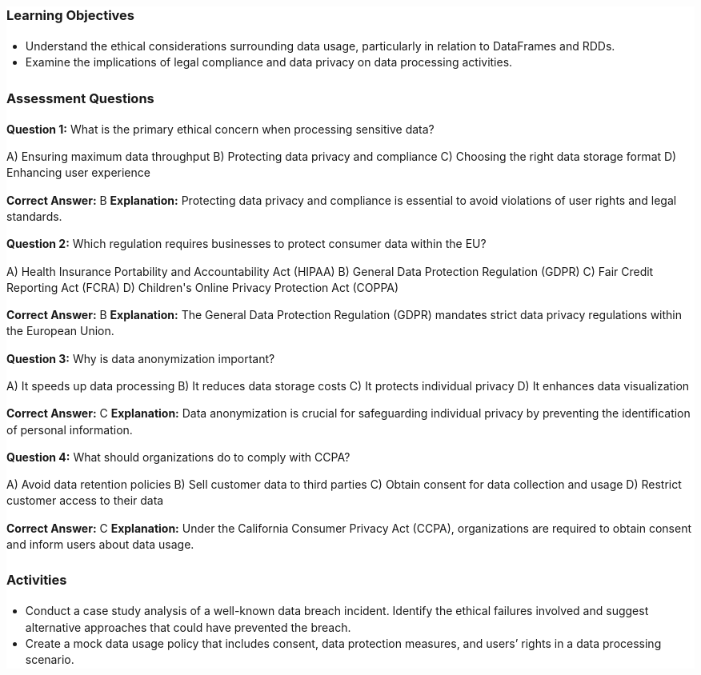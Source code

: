 ### Learning Objectives
- Understand the ethical considerations surrounding data usage, particularly in relation to DataFrames and RDDs.
- Examine the implications of legal compliance and data privacy on data processing activities.

### Assessment Questions

**Question 1:** What is the primary ethical concern when processing sensitive data?

  A) Ensuring maximum data throughput
  B) Protecting data privacy and compliance
  C) Choosing the right data storage format
  D) Enhancing user experience

**Correct Answer:** B
**Explanation:** Protecting data privacy and compliance is essential to avoid violations of user rights and legal standards.

**Question 2:** Which regulation requires businesses to protect consumer data within the EU?

  A) Health Insurance Portability and Accountability Act (HIPAA)
  B) General Data Protection Regulation (GDPR)
  C) Fair Credit Reporting Act (FCRA)
  D) Children's Online Privacy Protection Act (COPPA)

**Correct Answer:** B
**Explanation:** The General Data Protection Regulation (GDPR) mandates strict data privacy regulations within the European Union.

**Question 3:** Why is data anonymization important?

  A) It speeds up data processing
  B) It reduces data storage costs
  C) It protects individual privacy
  D) It enhances data visualization

**Correct Answer:** C
**Explanation:** Data anonymization is crucial for safeguarding individual privacy by preventing the identification of personal information.

**Question 4:** What should organizations do to comply with CCPA?

  A) Avoid data retention policies
  B) Sell customer data to third parties
  C) Obtain consent for data collection and usage
  D) Restrict customer access to their data

**Correct Answer:** C
**Explanation:** Under the California Consumer Privacy Act (CCPA), organizations are required to obtain consent and inform users about data usage.

### Activities
- Conduct a case study analysis of a well-known data breach incident. Identify the ethical failures involved and suggest alternative approaches that could have prevented the breach.
- Create a mock data usage policy that includes consent, data protection measures, and users’ rights in a data processing scenario.
